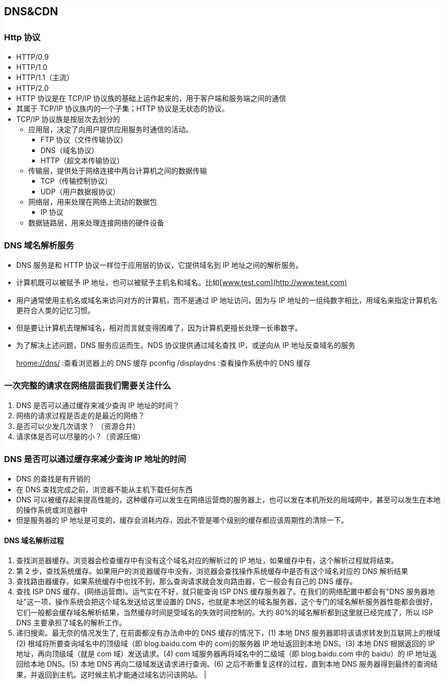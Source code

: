 ## DNS&CDN

### Http 协议

- HTTP/0.9
- HTTP/1.0
- HTTP/1.1（主流）
- HTTP/2.0
- HTTP 协议是在 TCP/IP 协议族的基础上运作起来的，用于客户端和服务端之间的通信
- 其属于 TCP/IP 协议族内的一个子集；HTTP 协议是无状态的协议。
- TCP/IP 协议族是按层次去划分的
  - 应用层，决定了向用户提供应用服务时通信的活动。
    - FTP 协议（文件传输协议）
    - DNS（域名协议）
    - HTTP（超文本传输协议）
  - 传输层，提供处于网络连接中两台计算机之间的数据传输
    - TCP（传输控制协议）
    - UDP（用户数据报协议）
  - 网络层，用来处理在网络上流动的数据包
    - IP 协议
  - 数据链路层，用来处理连接网络的硬件设备

### DNS 域名解析服务

- DNS 服务是和 HTTP 协议一样位于应用层的协议，它提供域名到 IP 地址之间的解析服务。

- 计算机既可以被赋予 IP 地址，也可以被赋予主机名和域名。比如[www.test.com](http://www.test.com)

- 用户通常使用主机名或域名来访问对方的计算机，而不是通过 IP 地址访问，因为与 IP 地址的一组纯数字相比，用域名来指定计算机名更符合人类的记忆习惯。

- 但是要让计算机去理解域名，相对而言就变得困难了，因为计算机更擅长处理一长串数字。

- 为了解决上述问题，DNS 服务应运而生。NDS 协议提供通过域名查找 IP，或逆向从 IP 地址反查域名的服务

  <hrome://dns/> :查看浏览器上的 DNS 缓存
  pconfig /displaydns :查看操作系统中的 DNS 缓存

### 一次完整的请求在网络层面我们需要关注什么

1. DNS 是否可以通过缓存来减少查询 IP 地址的时间？
2. 网络的请求过程是否走的是最近的网络？
3. 是否可以少发几次请求？ （资源合并）
4. 请求体是否可以尽量的小？（资源压缩）

### DNS 是否可以通过缓存来减少查询 IP 地址的时间

- DNS 的查找是有开销的
- 在 DNS 查找完成之前，浏览器不能从主机下载任何东西
- DNS 可以被缓存起来提高性能的，这种缓存可以发生在网络运营商的服务器上，也可以发在本机所处的局域网中，甚至可以发生在本地的操作系统或浏览器中
- 但是服务器的 IP 地址是可变的，缓存会消耗内存，因此不管是哪个级别的缓存都应该周期性的清除一下。

#### DNS 域名解析过程

1. 查找浏览器缓存。浏览器会检查缓存中有没有这个域名对应的解析过的 IP 地址，如果缓存中有，这个解析过程就将结束。
2. 第 2 步，查找系统缓存。如果用户的浏览器缓存中没有，浏览器会查找操作系统缓存中是否有这个域名对应的 DNS 解析结果
3. 查找路由器缓存。如果系统缓存中也找不到，那么查询请求就会发向路由器，它一般会有自己的 DNS 缓存。
4. 查找 ISP DNS 缓存。(网络运营商)。运气实在不好，就只能查询 ISP DNS 缓存服务器了。在我们的网络配置中都会有"DNS 服务器地址"这一项，操作系统会把这个域名发送给这里设置的 DNS，也就是本地区的域名服务器，这个专门的域名解析服务器性能都会很好，它们一般都会缓存域名解析结果，当然缓存时间是受域名的失效时间控制的。大约 80%的域名解析都到这里就已经完成了，所以 ISP DNS 主要承担了域名的解析工作。
5. 递归搜索。最无奈的情况发生了, 在前面都没有办法命中的 DNS 缓存的情况下，(1) 本地 DNS 服务器即将该请求转发到互联网上的根域(2) 根域将所要查询域名中的顶级域（即 blog.baidu.com 中的 com)的服务器 IP 地址返回到本地 DNS。(3) 本地 DNS 根据返回的 IP 地址，再向顶级域（就是 com 域）发送请求。(4) com 域服务器再将域名中的二级域（即 blog.baidu.com 中的 baidu）的 IP 地址返回给本地 DNS。(5) 本地 DNS 再向二级域发送请求进行查询。(6) 之后不断重复这样的过程，直到本地 DNS 服务器得到最终的查询结果，并返回到主机。这时候主机才能通过域名访问该网站。 |
